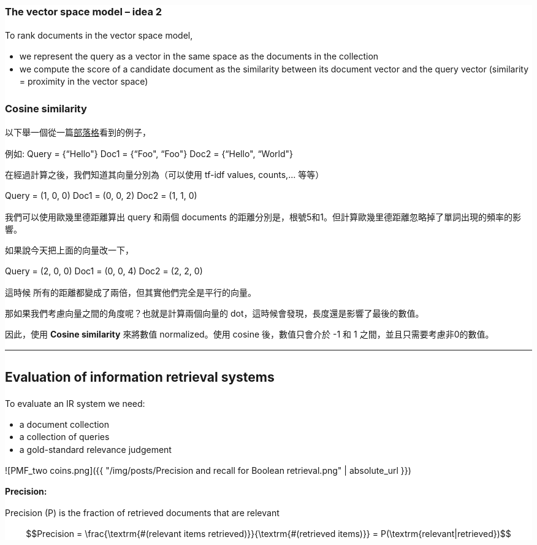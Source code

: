 

### The vector space model – idea 2
To rank documents in the vector space model,

- we represent the query as a vector in the same space as the documents in the collection
- we compute the score of a candidate document as the similarity between its document vector and the query vector (similarity = proximity in the vector space)

### Cosine similarity

以下舉一個從一篇[部落格](https://raymondyangsite.wordpress.com/2017/05/03/retrieval-model-vector-space-model1/)看到的例子，

例如:
Query = {“Hello"}
Doc1 = {“Foo", “Foo"}
Doc2 = {“Hello", “World"}

在經過計算之後，我們知道其向量分別為（可以使用 tf-idf values, counts,... 等等）

Query = (1, 0, 0)
Doc1 = (0, 0, 2)
Doc2 = (1, 1, 0)

我們可以使用歐幾里德距離算出 query 和兩個 documents 的距離分別是，根號5和1。但計算歐幾里德距離忽略掉了單詞出現的頻率的影響。

如果說今天把上面的向量改一下，

Query = (2, 0, 0)
Doc1 = (0, 0, 4)
Doc2 = (2, 2, 0)

這時候 所有的距離都變成了兩倍，但其實他們完全是平行的向量。

那如果我們考慮向量之間的角度呢？也就是計算兩個向量的 dot，這時候會發現，長度還是影響了最後的數值。

因此，使用 **Cosine similarity** 來將數值 normalized。使用 cosine 後，數值只會介於 -1 和 1 之間，並且只需要考慮非0的數值。

***

## Evaluation of information retrieval systems

To evaluate an IR system we need:
- a document collection
- a collection of queries
- a gold-standard relevance judgement


![PMF_two coins.png]({{ "/img/posts/Precision and recall for Boolean retrieval.png" | absolute_url }})

**Precision:**

Precision (P) is the fraction of retrieved documents that are relevant


$$Precision = \frac{\textrm{#(relevant items retrieved)}}{\textrm{#(retrieved items)}} = P(\textrm{relevant|retrieved})$$
